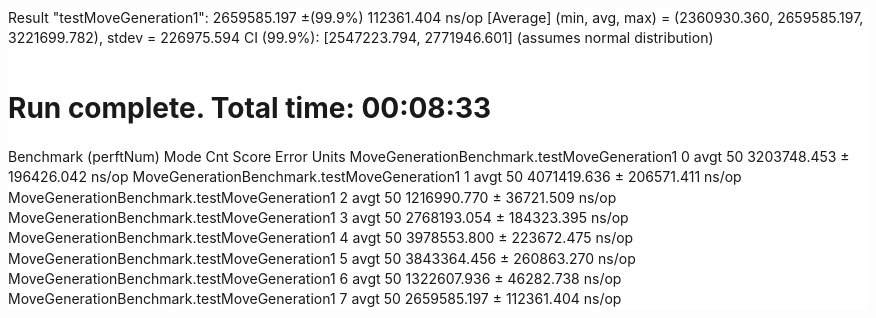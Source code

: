 
Result "testMoveGeneration1":
  2659585.197 ±(99.9%) 112361.404 ns/op [Average]
  (min, avg, max) = (2360930.360, 2659585.197, 3221699.782), stdev = 226975.594
  CI (99.9%): [2547223.794, 2771946.601] (assumes normal distribution)


# Run complete. Total time: 00:08:33

Benchmark                                    (perftNum)  Mode  Cnt        Score        Error  Units
MoveGenerationBenchmark.testMoveGeneration1           0  avgt   50  3203748.453 ± 196426.042  ns/op
MoveGenerationBenchmark.testMoveGeneration1           1  avgt   50  4071419.636 ± 206571.411  ns/op
MoveGenerationBenchmark.testMoveGeneration1           2  avgt   50  1216990.770 ±  36721.509  ns/op
MoveGenerationBenchmark.testMoveGeneration1           3  avgt   50  2768193.054 ± 184323.395  ns/op
MoveGenerationBenchmark.testMoveGeneration1           4  avgt   50  3978553.800 ± 223672.475  ns/op
MoveGenerationBenchmark.testMoveGeneration1           5  avgt   50  3843364.456 ± 260863.270  ns/op
MoveGenerationBenchmark.testMoveGeneration1           6  avgt   50  1322607.936 ±  46282.738  ns/op
MoveGenerationBenchmark.testMoveGeneration1           7  avgt   50  2659585.197 ± 112361.404  ns/op
